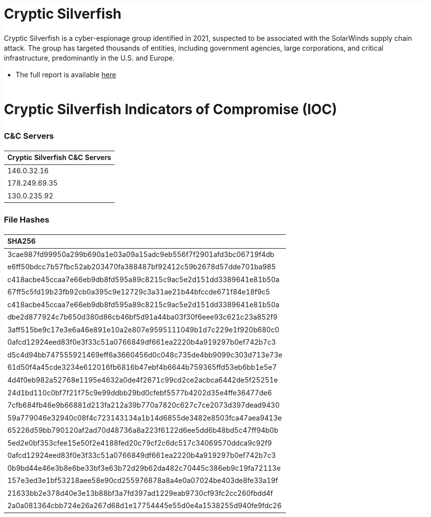 # Cryptic Silverfish

Cryptic Silverfish is a cyber-espionage group identified in 2021, suspected to be associated with the SolarWinds supply chain attack. The group has targeted thousands of entities, including government agencies, large corporations, and critical infrastructure, predominantly in the U.S. and Europe.

 - The full report is available [here](https://resources.prodaft.com/silverfish-global-cyber-espionage-campaign)

# Cryptic Silverfish Indicators of Compromise (IOC)

### C&C Servers

| Cryptic Silverfish C&C Servers |
| :--------------------- |
| 146.0.32.16            |
| 178.249.69.35          |
| 130.0.235.92           |


### File Hashes

| SHA256                                                           |
| :--------------------------------------------------------------- |
| 3cae987fd99950a299b690a1e03a09a15adc9eb556f7f2901afd3bc06719f4db |
| e6ff50bdcc7b57fbc52ab203470fa388487bf92412c59b2678d57dde701ba985 |
| c418acbe45ccaa7e66eb9db8fd595a89c8215c9ac5e2d151dd3389641e81b50a |
| 67ff5c5fd19b23fb92cb0a395c9e12729c3a31ae21b44bfccde671f84e18f9c5 |
| c418acbe45ccaa7e66eb9db8fd595a89c8215c9ac5e2d151dd3389641e81b50a |
| dbe2d877924c7b650d380d86cb46bf5d91a44ba03f30f6eee93c621c23a852f9 |
| 3aff515be9c17e3e6a46e891e10a2e807e9595111049b1d7c229e1f920b680c0 |
| 0afcd12924eed83f0e3f33c51a0766849df661ea2220b4a919297b0ef742b7c3 |
| d5c4d94bb747555921469eff6a3660456d0c048c735de4bb9099c303d713e73e |
| 61d50f4a45cde3234e612016fb6816b47ebf4b6644b759365ffd53eb6bb1e5e7 |
| 4d4f0eb982a52768e1195e4632a0de4f2671c99cd2ce2acbca6442de5f25251e |
| 24d1bd110c0bf7f21f75c9e99ddbb29bd0cfebf5577b4202d35e4ffe36477de6 |
| 7cfb684fb46e9b66881d213fa212a39b770a7820c627c7ce2073d397dead9430 |
| 59a779046e32940c08f4c723143134a1b14d6855de3482e8503fca47aea9413e |
| 65226d59bb790120af2ad70d48736a8a223f6122d6ee5dd6b48bd5c47ff94b0b |
| 5ed2e0bf353cfee15e50f2e4188fed20c79cf2c6dc517c34069570ddca9c92f9 |
| 0afcd12924eed83f0e3f33c51a0766849df661ea2220b4a919297b0ef742b7c3 |
| 0b9bd44e46e3b8e6be33bf3e63b72d29b62da482c70445c386eb9c19fa72113e |
| 157e3ed3e1bf53218aee58e90cd255976878a8a4e0a07024be403de8fe33a19f |
| 21633bb2e378d40e3e13b88bf3a7fd397ad1229eab9730cf93fc2cc260fbdd4f |
| 2a0a081364cbb724e26a267d68d1e17754445e55d0e4a1538255d940fe9fdc26 |